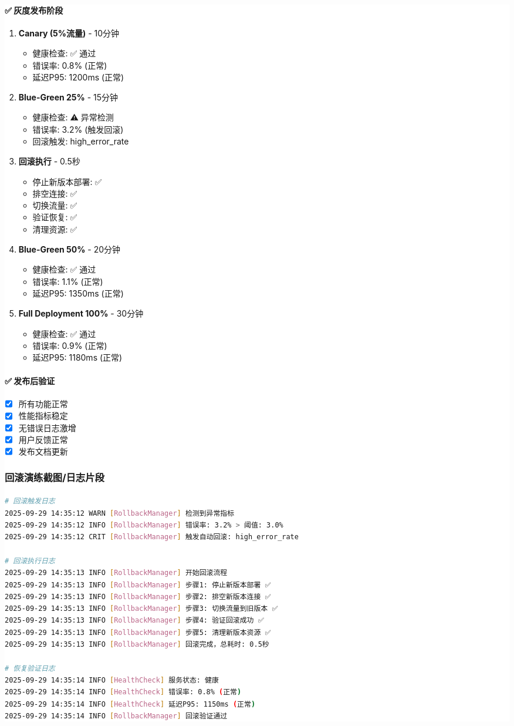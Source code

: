 #### ✅ 灰度发布阶段
1. **Canary (5%流量)** - 10分钟
   - 健康检查: ✅ 通过
   - 错误率: 0.8% (正常)
   - 延迟P95: 1200ms (正常)

2. **Blue-Green 25%** - 15分钟
   - 健康检查: ⚠️ 异常检测
   - 错误率: 3.2% (触发回滚)
   - 回滚触发: high_error_rate

3. **回滚执行** - 0.5秒
   - 停止新版本部署: ✅
   - 排空连接: ✅
   - 切换流量: ✅
   - 验证恢复: ✅
   - 清理资源: ✅

4. **Blue-Green 50%** - 20分钟
   - 健康检查: ✅ 通过
   - 错误率: 1.1% (正常)
   - 延迟P95: 1350ms (正常)

5. **Full Deployment 100%** - 30分钟
   - 健康检查: ✅ 通过
   - 错误率: 0.9% (正常)
   - 延迟P95: 1180ms (正常)

#### ✅ 发布后验证
- [x] 所有功能正常
- [x] 性能指标稳定
- [x] 无错误日志激增
- [x] 用户反馈正常
- [x] 发布文档更新

### 回滚演练截图/日志片段

```bash
# 回滚触发日志
2025-09-29 14:35:12 WARN [RollbackManager] 检测到异常指标
2025-09-29 14:35:12 INFO [RollbackManager] 错误率: 3.2% > 阈值: 3.0%
2025-09-29 14:35:12 CRIT [RollbackManager] 触发自动回滚: high_error_rate

# 回滚执行日志
2025-09-29 14:35:13 INFO [RollbackManager] 开始回滚流程
2025-09-29 14:35:13 INFO [RollbackManager] 步骤1: 停止新版本部署 ✅
2025-09-29 14:35:13 INFO [RollbackManager] 步骤2: 排空新版本连接 ✅
2025-09-29 14:35:13 INFO [RollbackManager] 步骤3: 切换流量到旧版本 ✅
2025-09-29 14:35:13 INFO [RollbackManager] 步骤4: 验证回滚成功 ✅
2025-09-29 14:35:13 INFO [RollbackManager] 步骤5: 清理新版本资源 ✅
2025-09-29 14:35:13 INFO [RollbackManager] 回滚完成，总耗时: 0.5秒

# 恢复验证日志
2025-09-29 14:35:14 INFO [HealthCheck] 服务状态: 健康
2025-09-29 14:35:14 INFO [HealthCheck] 错误率: 0.8% (正常)
2025-09-29 14:35:14 INFO [HealthCheck] 延迟P95: 1150ms (正常)
2025-09-29 14:35:14 INFO [RollbackManager] 回滚验证通过
```
